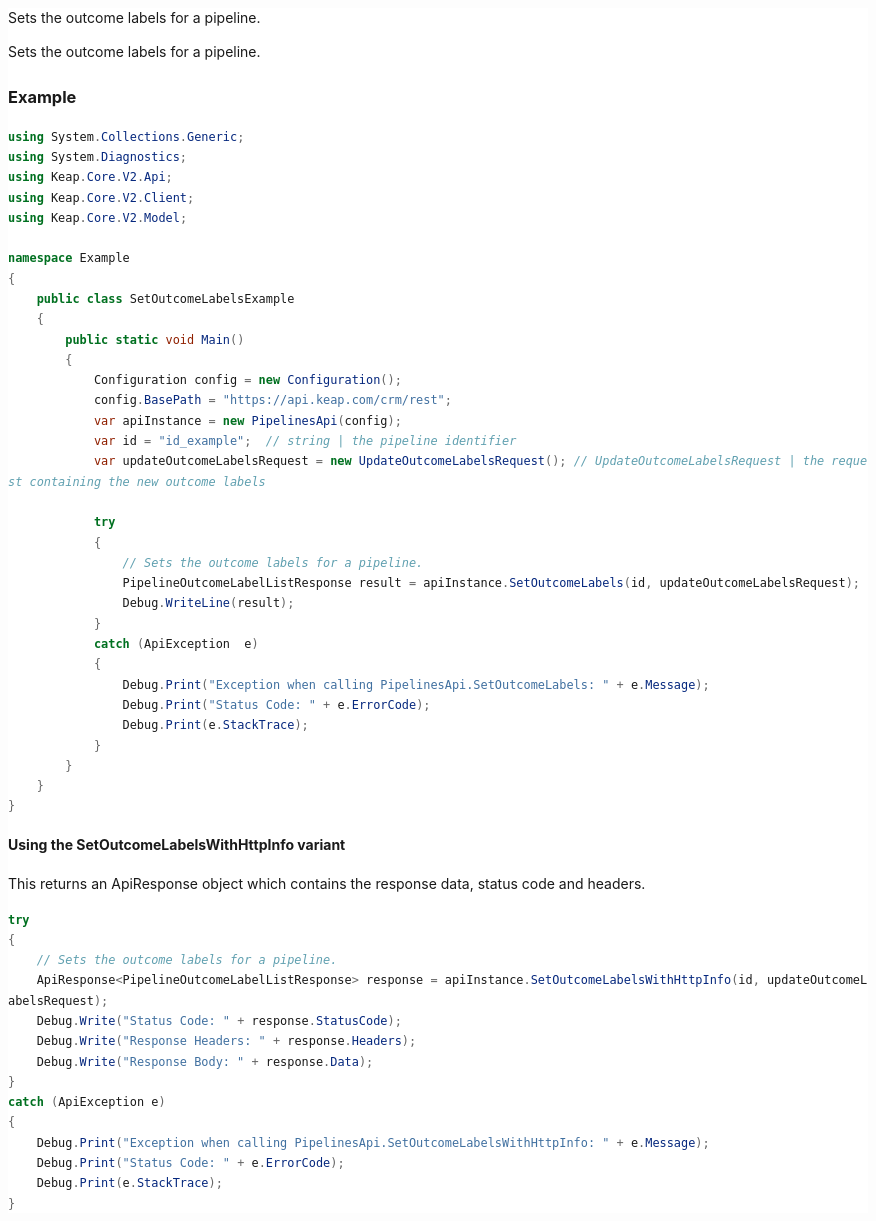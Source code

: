 Sets the outcome labels for a pipeline.

Sets the outcome labels for a pipeline.

### Example
```csharp
using System.Collections.Generic;
using System.Diagnostics;
using Keap.Core.V2.Api;
using Keap.Core.V2.Client;
using Keap.Core.V2.Model;

namespace Example
{
    public class SetOutcomeLabelsExample
    {
        public static void Main()
        {
            Configuration config = new Configuration();
            config.BasePath = "https://api.keap.com/crm/rest";
            var apiInstance = new PipelinesApi(config);
            var id = "id_example";  // string | the pipeline identifier
            var updateOutcomeLabelsRequest = new UpdateOutcomeLabelsRequest(); // UpdateOutcomeLabelsRequest | the request containing the new outcome labels

            try
            {
                // Sets the outcome labels for a pipeline.
                PipelineOutcomeLabelListResponse result = apiInstance.SetOutcomeLabels(id, updateOutcomeLabelsRequest);
                Debug.WriteLine(result);
            }
            catch (ApiException  e)
            {
                Debug.Print("Exception when calling PipelinesApi.SetOutcomeLabels: " + e.Message);
                Debug.Print("Status Code: " + e.ErrorCode);
                Debug.Print(e.StackTrace);
            }
        }
    }
}
```

#### Using the SetOutcomeLabelsWithHttpInfo variant
This returns an ApiResponse object which contains the response data, status code and headers.

```csharp
try
{
    // Sets the outcome labels for a pipeline.
    ApiResponse<PipelineOutcomeLabelListResponse> response = apiInstance.SetOutcomeLabelsWithHttpInfo(id, updateOutcomeLabelsRequest);
    Debug.Write("Status Code: " + response.StatusCode);
    Debug.Write("Response Headers: " + response.Headers);
    Debug.Write("Response Body: " + response.Data);
}
catch (ApiException e)
{
    Debug.Print("Exception when calling PipelinesApi.SetOutcomeLabelsWithHttpInfo: " + e.Message);
    Debug.Print("Status Code: " + e.ErrorCode);
    Debug.Print(e.StackTrace);
}
```
